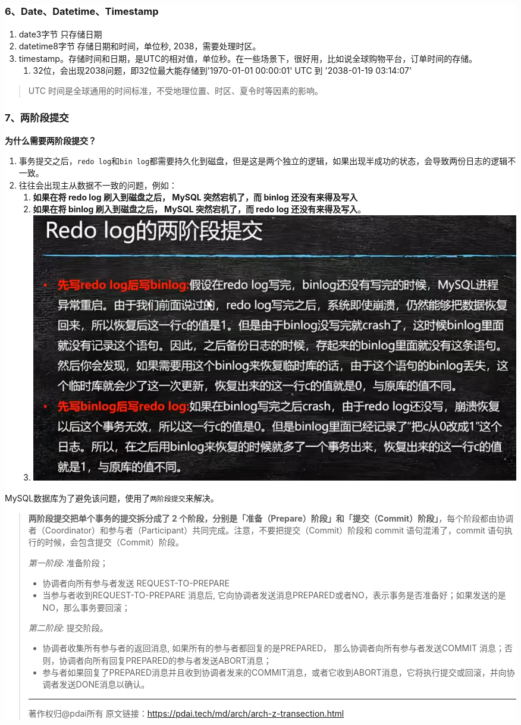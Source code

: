 

### 6、Date、Datetime、Timestamp

1. date3字节 只存储日期
2. datetime8字节 存储日期和时间，单位秒, 2038，需要处理时区。
3. timestamp。存储时间和日期，是UTC的相对值，单位秒。在一些场景下，很好用，比如说全球购物平台，订单时间的存储。
   1. 32位，会出现2038问题，即32位最大能存储到'1970-01-01 00:00:01' UTC 到 '2038-01-19 03:14:07' 

> UTC 时间是全球通用的时间标准，不受地理位置、时区、夏令时等因素的影响。



### 7、两阶段提交

**为什么需要两阶段提交？**

1. 事务提交之后，`redo log`和`bin log`都需要持久化到磁盘，但是这是两个独立的逻辑，如果出现半成功的状态，会导致两份日志的逻辑不一致。
2. 往往会出现主从数据不一致的问题，例如：
   1. **如果在将 redo log 刷入到磁盘之后， MySQL 突然宕机了，而 binlog 还没有来得及写入**
   2. **如果在将 binlog 刷入到磁盘之后， MySQL 突然宕机了，而 redo log 还没有来得及写入**。
   3. ![image-20230326224235069](.金三银四Mysql面试突击班.assets/image-20230326224235069.png)



MySQL数据库为了避免该问题，使用了`两阶段提交`来解决。

> **两阶段提交把单个事务的提交拆分成了 2 个阶段，分别是「准备（Prepare）阶段」和「提交（Commit）阶段」**，每个阶段都由协调者（Coordinator）和参与者（Participant）共同完成。注意，不要把提交（Commit）阶段和 commit 语句混淆了，commit 语句执行的时候，会包含提交（Commit）阶段。
>
> *第一阶段*: 准备阶段； 
>
> - 协调者向所有参与者发送 REQUEST-TO-PREPARE
> - 当参与者收到REQUEST-TO-PREPARE 消息后, 它向协调者发送消息PREPARED或者NO，表示事务是否准备好；如果发送的是NO，那么事务要回滚；
>
> *第二阶段*: 提交阶段。 
>
> - 协调者收集所有参与者的返回消息, 如果所有的参与者都回复的是PREPARED， 那么协调者向所有参与者发送COMMIT 消息；否则，协调者向所有回复PREPARED的参与者发送ABORT消息；
> - 参与者如果回复了PREPARED消息并且收到协调者发来的COMMIT消息，或者它收到ABORT消息，它将执行提交或回滚，并向协调者发送DONE消息以确认。
>
> ------
>
> 著作权归@pdai所有 原文链接：https://pdai.tech/md/arch/arch-z-transection.html
